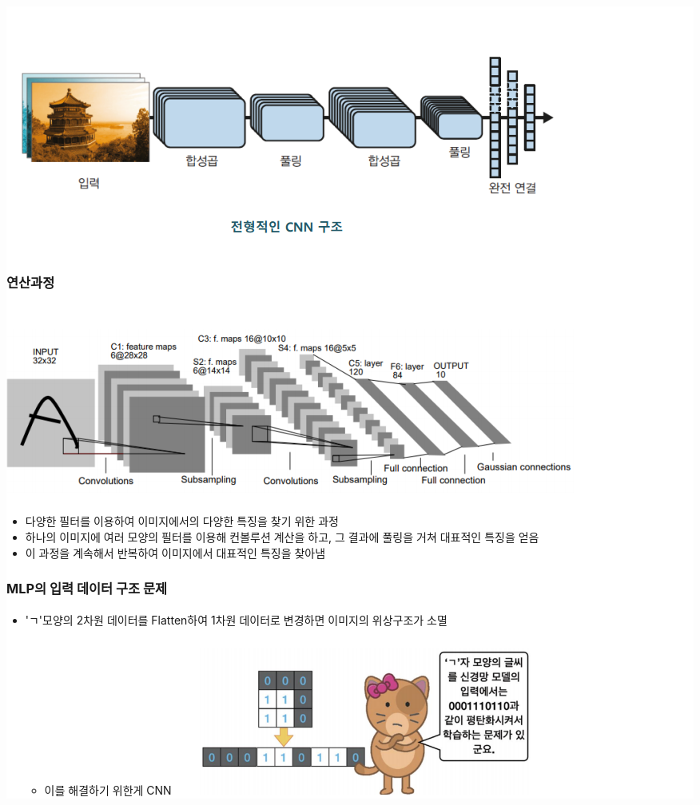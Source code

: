 ![alt text](image-19.png)  


### 연산과정  
![alt text](image-20.png)  

- 다양한 필터를 이용하여 이미지에서의 다양한 특징을 찾기 위한 과정
- 하나의 이미지에 여러 모양의 필터를 이용해 컨볼루션 계산을 하고, 그 결과에 풀링을 거쳐 대표적인 특징을 얻음
- 이 과정을 계속해서 반복하여 이미지에서 대표적인 특징을 찾아냄  


### MLP의 입력 데이터 구조 문제
- 'ㄱ'모양의 2차원 데이터를 Flatten하여 1차원 데이터로 변경하면 이미지의 위상구조가 소멸  
    - 이를 해결하기 위한게 CNN
![alt text](image-21.png)  
